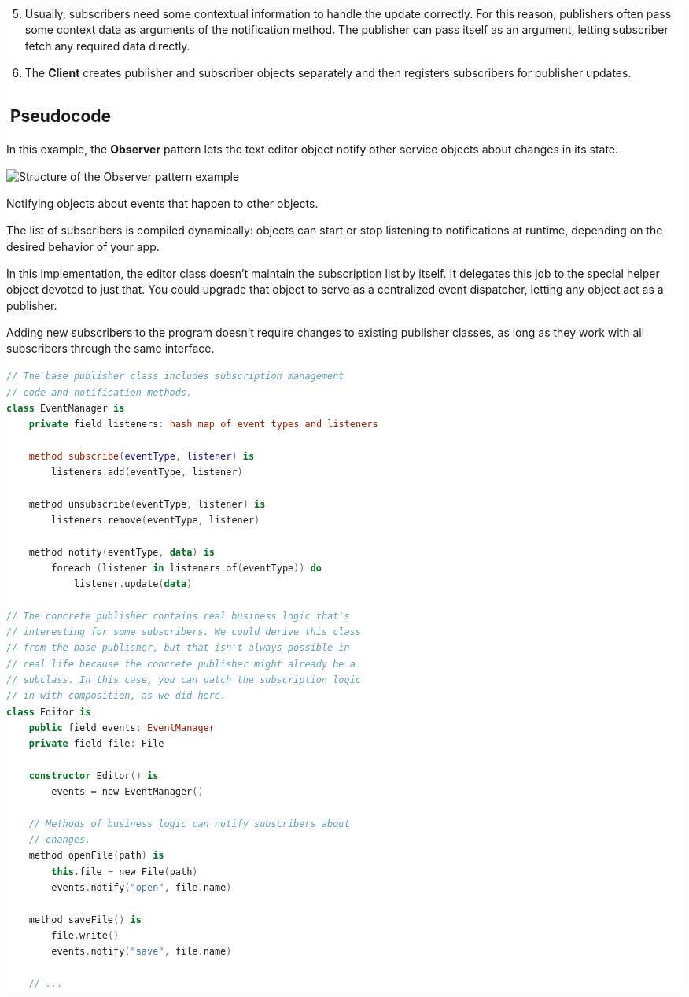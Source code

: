 5.  Usually, subscribers need some contextual information to handle the update correctly. For this reason, publishers often pass some context data as arguments of the notification method. The publisher can pass itself as an argument, letting subscriber fetch any required data directly.
    
6.  The **Client** creates publisher and subscriber objects separately and then registers subscribers for publisher updates.
    

##  Pseudocode

In this example, the **Observer** pattern lets the text editor object notify other service objects about changes in its state.

![Structure of the Observer pattern example](https://refactoring.guru/images/patterns/diagrams/observer/example.png)

Notifying objects about events that happen to other objects.

The list of subscribers is compiled dynamically: objects can start or stop listening to notifications at runtime, depending on the desired behavior of your app.

In this implementation, the editor class doesn’t maintain the subscription list by itself. It delegates this job to the special helper object devoted to just that. You could upgrade that object to serve as a centralized event dispatcher, letting any object act as a publisher.

Adding new subscribers to the program doesn’t require changes to existing publisher classes, as long as they work with all subscribers through the same interface.
```kotlin
// The base publisher class includes subscription management
// code and notification methods.
class EventManager is
    private field listeners: hash map of event types and listeners

    method subscribe(eventType, listener) is
        listeners.add(eventType, listener)

    method unsubscribe(eventType, listener) is
        listeners.remove(eventType, listener)

    method notify(eventType, data) is
        foreach (listener in listeners.of(eventType)) do
            listener.update(data)

// The concrete publisher contains real business logic that's
// interesting for some subscribers. We could derive this class
// from the base publisher, but that isn't always possible in
// real life because the concrete publisher might already be a
// subclass. In this case, you can patch the subscription logic
// in with composition, as we did here.
class Editor is
    public field events: EventManager
    private field file: File

    constructor Editor() is
        events = new EventManager()

    // Methods of business logic can notify subscribers about
    // changes.
    method openFile(path) is
        this.file = new File(path)
        events.notify("open", file.name)

    method saveFile() is
        file.write()
        events.notify("save", file.name)

    // ...
```